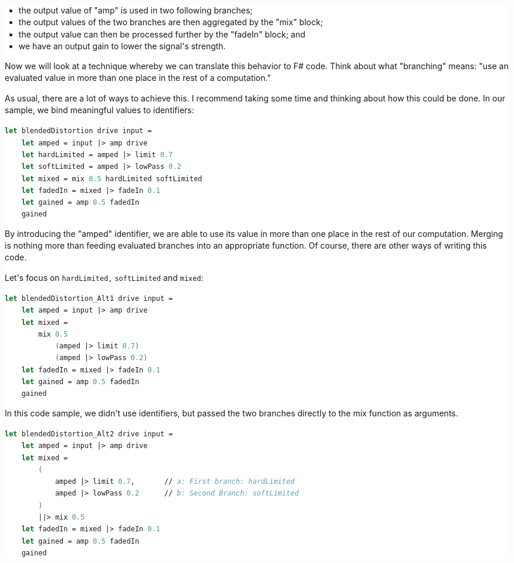* the output value of "amp" is used in two following branches;
* the output values of the two branches are then aggregated by the "mix" block;
* the output value can then be processed further by the "fadeIn" block; and
* we have an output gain to lower the signal's strength.

Now we will look at a technique whereby we can translate this behavior to F# code. Think about what "branching" means: "use an evaluated value in more than one place in the rest of a computation."

As usual, there are a lot of ways to achieve this. I recommend taking some time and thinking about how this could be done. In our sample, we bind meaningful values to identifiers:

```fsharp
let blendedDistortion drive input =
    let amped = input |> amp drive
    let hardLimited = amped |> limit 0.7
    let softLimited = amped |> lowPass 0.2
    let mixed = mix 0.5 hardLimited softLimited
    let fadedIn = mixed |> fadeIn 0.1
    let gained = amp 0.5 fadedIn
    gained
```

By introducing the "amped" identifier, we are able to use its value in more than one place in the rest of our computation. Merging is nothing more than feeding evaluated branches into an appropriate function. Of course, there are other ways of writing this code.

<excurs data-name="Alternatives">

Let's focus on `hardLimited,` `softLimited` and `mixed`:

```fsharp
let blendedDistortion_Alt1 drive input =
    let amped = input |> amp drive
    let mixed =
        mix 0.5 
            (amped |> limit 0.7)
            (amped |> lowPass 0.2)
    let fadedIn = mixed |> fadeIn 0.1
    let gained = amp 0.5 fadedIn
    gained
```

In this code sample, we didn't use identifiers, but passed the two branches directly to the mix function as arguments.

```fsharp
let blendedDistortion_Alt2 drive input =
    let amped = input |> amp drive
    let mixed =
        (
            amped |> limit 0.7,       // a: First branch: hardLimited
            amped |> lowPass 0.2      // b: Second Branch: softLimited
        )
        ||> mix 0.5
    let fadedIn = mixed |> fadeIn 0.1
    let gained = amp 0.5 fadedIn
    gained
```
